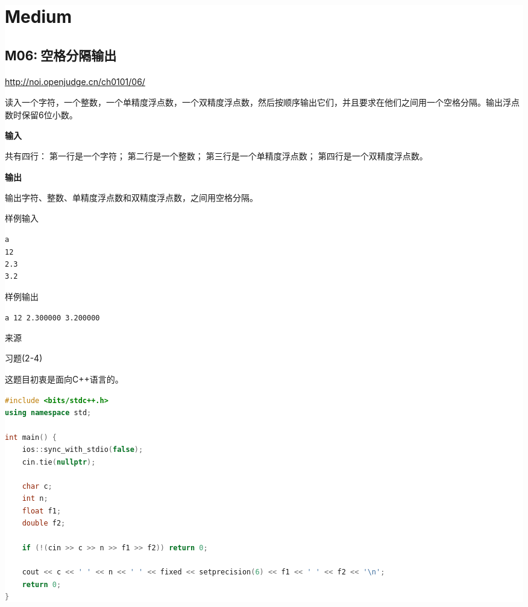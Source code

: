 # Medium



## M06: 空格分隔输出

http://noi.openjudge.cn/ch0101/06/

读入一个字符，一个整数，一个单精度浮点数，一个双精度浮点数，然后按顺序输出它们，并且要求在他们之间用一个空格分隔。输出浮点数时保留6位小数。

**输入**

共有四行：
第一行是一个字符；
第二行是一个整数；
第三行是一个单精度浮点数；
第四行是一个双精度浮点数。

**输出**

输出字符、整数、单精度浮点数和双精度浮点数，之间用空格分隔。

样例输入

```
a
12
2.3
3.2
```

样例输出

```
a 12 2.300000 3.200000
```

来源

习题(2-4)



这题目初衷是面向C++语言的。

```c++
#include <bits/stdc++.h>
using namespace std;

int main() {
    ios::sync_with_stdio(false);
    cin.tie(nullptr);

    char c;
    int n;
    float f1;
    double f2;

    if (!(cin >> c >> n >> f1 >> f2)) return 0;

    cout << c << ' ' << n << ' ' << fixed << setprecision(6) << f1 << ' ' << f2 << '\n';
    return 0;
}
```
